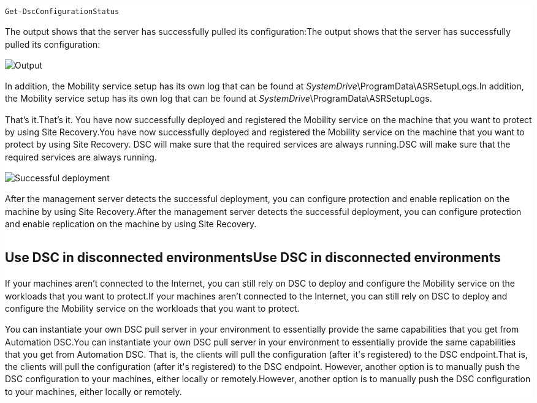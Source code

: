 ```powershell
Get-DscConfigurationStatus
```

<span data-ttu-id="a3149-210">The output shows that the server has successfully pulled its configuration:</span><span class="sxs-lookup"><span data-stu-id="a3149-210">The output shows that the server has successfully pulled its configuration:</span></span>

![Output](https://docstestmedia1.blob.core.windows.net/azure-media/articles/site-recovery/media/site-recovery-automate-mobilitysevice-install/successful-config.png)

<span data-ttu-id="a3149-212">In addition, the Mobility service setup has its own log that can be found at *SystemDrive*\ProgramData\ASRSetupLogs.</span><span class="sxs-lookup"><span data-stu-id="a3149-212">In addition, the Mobility service setup has its own log that can be found at *SystemDrive*\ProgramData\ASRSetupLogs.</span></span>

<span data-ttu-id="a3149-213">That’s it.</span><span class="sxs-lookup"><span data-stu-id="a3149-213">That’s it.</span></span> <span data-ttu-id="a3149-214">You have now successfully deployed and registered the Mobility service on the machine that you want to protect by using Site Recovery.</span><span class="sxs-lookup"><span data-stu-id="a3149-214">You have now successfully deployed and registered the Mobility service on the machine that you want to protect by using Site Recovery.</span></span> <span data-ttu-id="a3149-215">DSC will make sure that the required services are always running.</span><span class="sxs-lookup"><span data-stu-id="a3149-215">DSC will make sure that the required services are always running.</span></span>

![Successful deployment](https://docstestmedia1.blob.core.windows.net/azure-media/articles/site-recovery/media/site-recovery-automate-mobilitysevice-install/successful-install.png)

<span data-ttu-id="a3149-217">After the management server detects the successful deployment, you can configure protection and enable replication on the machine by using Site Recovery.</span><span class="sxs-lookup"><span data-stu-id="a3149-217">After the management server detects the successful deployment, you can configure protection and enable replication on the machine by using Site Recovery.</span></span>

## <a name="use-dsc-in-disconnected-environments"></a><span data-ttu-id="a3149-218">Use DSC in disconnected environments</span><span class="sxs-lookup"><span data-stu-id="a3149-218">Use DSC in disconnected environments</span></span>
<span data-ttu-id="a3149-219">If your machines aren’t connected to the Internet, you can still rely on DSC to deploy and configure the Mobility service on the workloads that you want to protect.</span><span class="sxs-lookup"><span data-stu-id="a3149-219">If your machines aren’t connected to the Internet, you can still rely on DSC to deploy and configure the Mobility service on the workloads that you want to protect.</span></span>

<span data-ttu-id="a3149-220">You can instantiate your own DSC pull server in your environment to essentially provide the same capabilities that you get from Automation DSC.</span><span class="sxs-lookup"><span data-stu-id="a3149-220">You can instantiate your own DSC pull server in your environment to essentially provide the same capabilities that you get from Automation DSC.</span></span> <span data-ttu-id="a3149-221">That is, the clients will pull the configuration (after it's registered) to the DSC endpoint.</span><span class="sxs-lookup"><span data-stu-id="a3149-221">That is, the clients will pull the configuration (after it's registered) to the DSC endpoint.</span></span> <span data-ttu-id="a3149-222">However, another option is to manually push the DSC configuration to your machines, either locally or remotely.</span><span class="sxs-lookup"><span data-stu-id="a3149-222">However, another option is to manually push the DSC configuration to your machines, either locally or remotely.</span></span>
